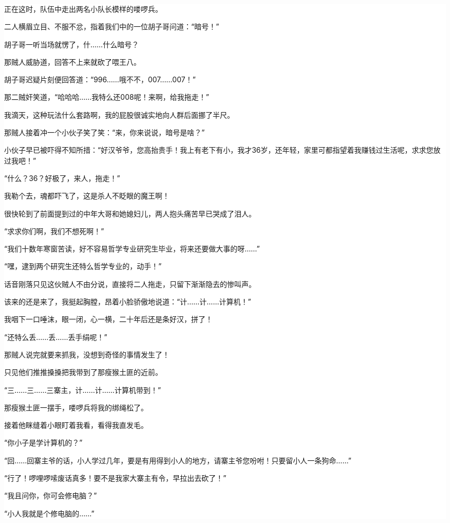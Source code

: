 正在这时，队伍中走出两名小队长模样的喽啰兵。

二人横眉立目、不服不忿，指着我们中的一位胡子哥问道：“暗号！”

胡子哥一听当场就愣了，什……什么暗号？

那贼人威胁道，回答不上来就砍了喂王八。

胡子哥迟疑片刻便回答道：“996……哦不不，007……007！”

那二贼奸笑道，“哈哈哈……我特么还008呢！来啊，给我拖走！”



我滴天，这种玩法什么套路啊，我的屁股很诚实地向人群后面挪了半尺。

那贼人接着冲一个小伙子笑了笑：“来，你来说说，暗号是啥？”

小伙子早已被吓得不知所措：“好汉爷爷，您高抬贵手！我上有老下有小，我才36岁，还年轻，家里可都指望着我赚钱过生活呢，求求您放过我吧！”

“什么？36？好极了，来人，拖走！”

我勒个去，魂都吓飞了，这是杀人不眨眼的魔王啊！



很快轮到了前面提到过的中年大哥和她媳妇儿，两人抱头痛苦早已哭成了泪人。

“求求你们啊，我们不想死啊！”

“我们十数年寒窗苦读，好不容易哲学专业研究生毕业，将来还要做大事的呀……”

“嘿，逮到两个研究生还特么哲学专业的，动手！”

话音刚落只见这伙贼人不由分说，直接将二人拖走，只留下渐渐隐去的惨叫声。



该来的还是来了，我挺起胸膛，昂着小脸骄傲地说道：“计……计……计算机！”

我咽下一口唾沫，眼一闭，心一横，二十年后还是条好汉，拼了！

“还特么丢……丢……丢手绢呢！”

那贼人说完就要来抓我，没想到奇怪的事情发生了！



只见他们推推搡搡把我带到了那瘦猴土匪的近前。

“三……三……三寨主，计……计……计算机带到！”

那瘦猴土匪一摆手，喽啰兵将我的绑绳松了。

接着他眯缝着小眼盯着我看，看得我直发毛。



“你小子是学计算机的？”

“回……回寨主爷的话，小人学过几年，要是有用得到小人的地方，请寨主爷您吩咐！只要留小人一条狗命……”

“行了！啰哩啰嗦废话真多！要不是我家大寨主有令，早拉出去砍了！”



“我且问你，你可会修电脑？”

“小人我就是个修电脑的……”
